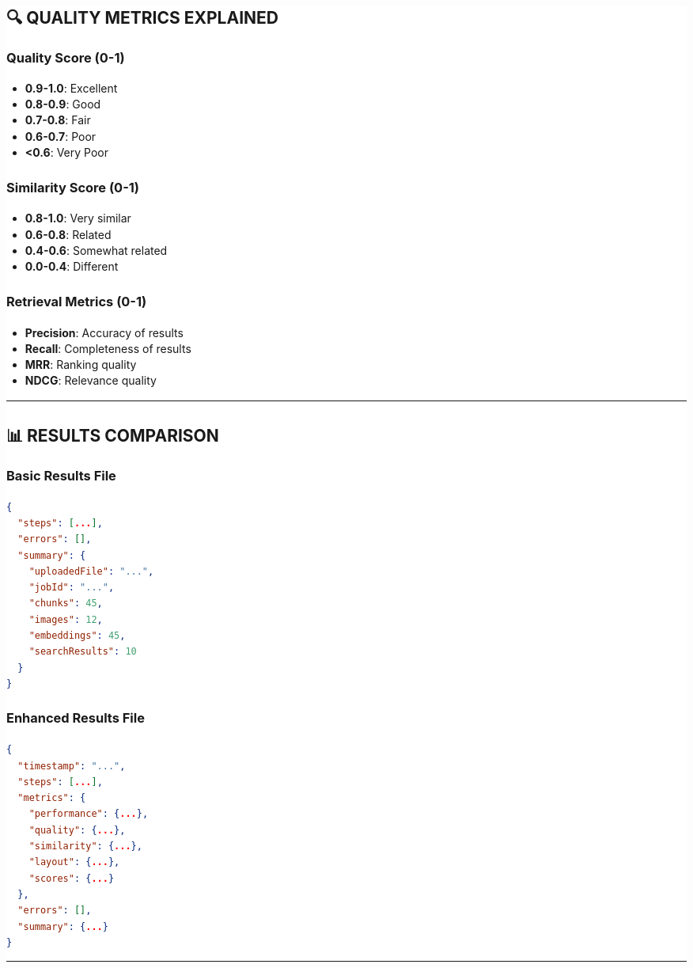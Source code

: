 
## 🔍 QUALITY METRICS EXPLAINED

### Quality Score (0-1)
- **0.9-1.0**: Excellent
- **0.8-0.9**: Good
- **0.7-0.8**: Fair
- **0.6-0.7**: Poor
- **<0.6**: Very Poor

### Similarity Score (0-1)
- **0.8-1.0**: Very similar
- **0.6-0.8**: Related
- **0.4-0.6**: Somewhat related
- **0.0-0.4**: Different

### Retrieval Metrics (0-1)
- **Precision**: Accuracy of results
- **Recall**: Completeness of results
- **MRR**: Ranking quality
- **NDCG**: Relevance quality

---

## 📊 RESULTS COMPARISON

### Basic Results File
```json
{
  "steps": [...],
  "errors": [],
  "summary": {
    "uploadedFile": "...",
    "jobId": "...",
    "chunks": 45,
    "images": 12,
    "embeddings": 45,
    "searchResults": 10
  }
}
```

### Enhanced Results File
```json
{
  "timestamp": "...",
  "steps": [...],
  "metrics": {
    "performance": {...},
    "quality": {...},
    "similarity": {...},
    "layout": {...},
    "scores": {...}
  },
  "errors": [],
  "summary": {...}
}
```

---
